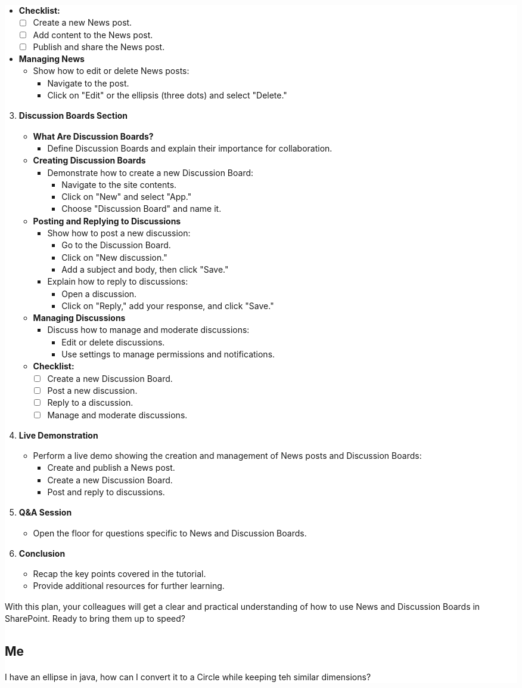    - **Checklist:**
       - [ ] Create a new News post.
       - [ ] Add content to the News post.
       - [ ] Publish and share the News post.
   - **Managing News**
     - Show how to edit or delete News posts:
       - Navigate to the post.
       - Click on "Edit" or the ellipsis (three dots) and select "Delete."

3. **Discussion Boards Section**
   - **What Are Discussion Boards?**
     - Define Discussion Boards and explain their importance for collaboration.
   - **Creating Discussion Boards**
     - Demonstrate how to create a new Discussion Board:
       - Navigate to the site contents.
       - Click on "New" and select "App."
       - Choose "Discussion Board" and name it.
   - **Posting and Replying to Discussions**
     - Show how to post a new discussion:
       - Go to the Discussion Board.
       - Click on "New discussion."
       - Add a subject and body, then click "Save."
     - Explain how to reply to discussions:
       - Open a discussion.
       - Click on "Reply," add your response, and click "Save."
   - **Managing Discussions**
     - Discuss how to manage and moderate discussions:
       - Edit or delete discussions.
       - Use settings to manage permissions and notifications.
   - **Checklist:**
       - [ ] Create a new Discussion Board.
       - [ ] Post a new discussion.
       - [ ] Reply to a discussion.
       - [ ] Manage and moderate discussions.

4. **Live Demonstration**
   - Perform a live demo showing the creation and management of News posts and Discussion Boards:
     - Create and publish a News post.
     - Create a new Discussion Board.
     - Post and reply to discussions.

5. **Q&A Session**
   - Open the floor for questions specific to News and Discussion Boards.

6. **Conclusion**
   - Recap the key points covered in the tutorial.
   - Provide additional resources for further learning.

With this plan, your colleagues will get a clear and practical understanding of how to use News and Discussion Boards in SharePoint. Ready to bring them up to speed?  

## Me
I have an ellipse in java, how can I convert it to a Circle while keeping teh similar dimensions?  
